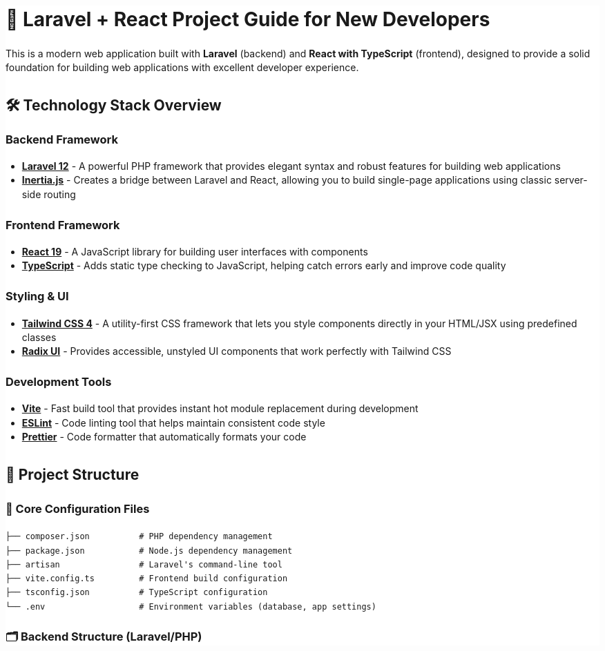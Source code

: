 # 🚀 Laravel + React Project Guide for New Developers

This is a modern web application built with **Laravel** (backend) and **React with TypeScript** (frontend), designed to provide a solid foundation for building web applications with excellent developer experience.

## 🛠️ Technology Stack Overview

### Backend Framework

- **[Laravel 12](https://laravel.com/docs)** - A powerful PHP framework that provides elegant syntax and robust features for building web applications
- **[Inertia.js](https://inertiajs.com/)** - Creates a bridge between Laravel and React, allowing you to build single-page applications using classic server-side routing

### Frontend Framework

- **[React 19](https://react.dev/)** - A JavaScript library for building user interfaces with components
- **[TypeScript](https://www.typescriptlang.org/)** - Adds static type checking to JavaScript, helping catch errors early and improve code quality

### Styling & UI

- **[Tailwind CSS 4](https://tailwindcss.com/)** - A utility-first CSS framework that lets you style components directly in your HTML/JSX using predefined classes
- **[Radix UI](https://www.radix-ui.com/)** - Provides accessible, unstyled UI components that work perfectly with Tailwind CSS

### Development Tools

- **[Vite](https://vitejs.dev/)** - Fast build tool that provides instant hot module replacement during development
- **[ESLint](https://eslint.org/)** - Code linting tool that helps maintain consistent code style
- **[Prettier](https://prettier.io/)** - Code formatter that automatically formats your code

## 📁 Project Structure

### 🔧 Core Configuration Files

```
├── composer.json          # PHP dependency management
├── package.json           # Node.js dependency management
├── artisan                # Laravel's command-line tool
├── vite.config.ts         # Frontend build configuration
├── tsconfig.json          # TypeScript configuration
└── .env                   # Environment variables (database, app settings)
```

### 🗂️ Backend Structure (Laravel/PHP)
